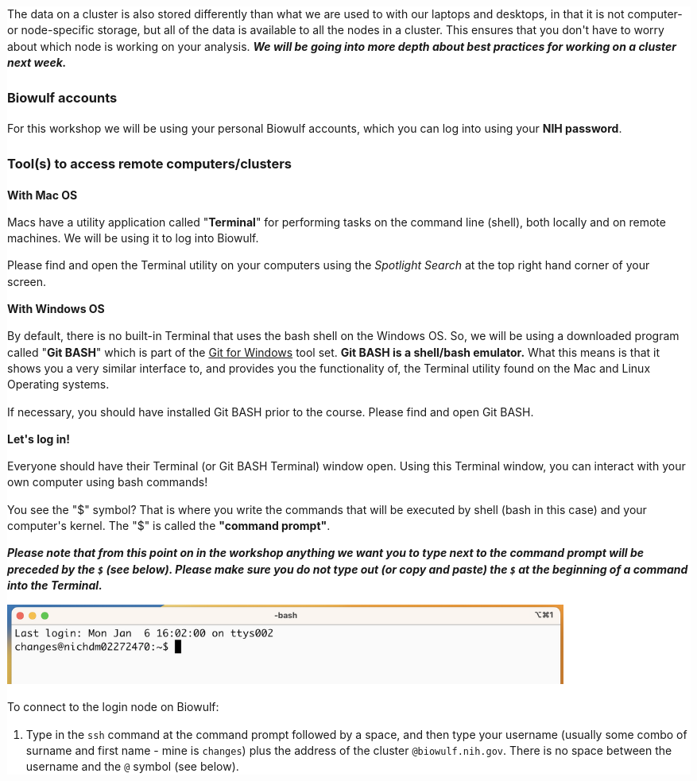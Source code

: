 The data on a cluster is also stored differently than what we are used to with our laptops and desktops, in that it is not computer- or node-specific storage, but all of the data is available to all the nodes in a cluster. This ensures that you don't have to worry about which node is working on your analysis. ***We will be going into more depth about best practices for working on a cluster next week.***

### **Biowulf accounts**

For this workshop we will be using your personal Biowulf accounts, which you can log into using your **NIH password**.

### **Tool(s) to access remote computers/clusters**

**With Mac OS**

Macs have a utility application called "**Terminal**" for performing tasks on the command line (shell), both locally and on remote machines. We will be using it to log into Biowulf.

Please find and open the Terminal utility on your computers using the *Spotlight Search* at the top right hand corner of your screen.

**With Windows OS**

By default, there is no built-in Terminal that uses the bash shell on the Windows OS. So, we will be using a downloaded program called "**Git BASH**" which is part of the [Git for Windows](https://git-for-windows.github.io/) tool set. **Git BASH is a shell/bash emulator.** What this means is that it shows you a very similar interface to, and provides you the functionality of, the Terminal utility found on the Mac and Linux Operating systems.

If necessary, you should have installed Git BASH prior to the course. Please find and open Git BASH.

**Let's log in!**

Everyone should have their Terminal (or Git BASH Terminal) window open. Using this Terminal window, you can interact with your own computer using bash commands!

You see the "\$" symbol? That is where you write the commands that will be executed by shell (bash in this case) and your computer's kernel. The "\$" is called the **"command prompt"**.

***Please note that from this point on in the workshop anything we want you to type next to the command prompt will be preceded by the `$` (see below). Please make sure you do not type out (or copy and paste) the `$` at the beginning of a command into the Terminal.***

<img src="../img/default_shell_prompt.png" alt="typical command shell prompt for a user on a NICHD mac as an example" width="700"/>

To connect to the login node on Biowulf:

1.  Type in the `ssh` command at the command prompt followed by a space, and then type your username (usually some combo of surname and first name - mine is `changes`) plus the address of the cluster `@biowulf.nih.gov`. There is no space between the username and the `@` symbol (see below).
